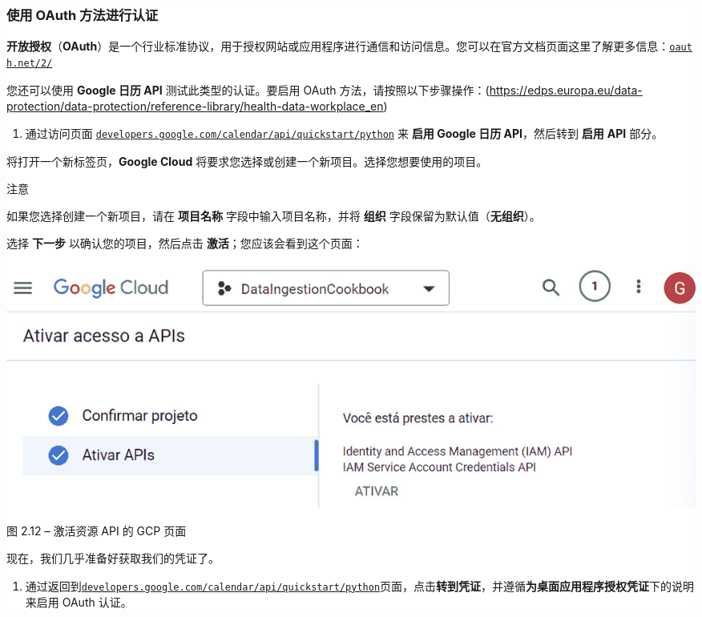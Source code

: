 ### 使用 OAuth 方法进行认证

**开放授权**（**OAuth**）是一个行业标准协议，用于授权网站或应用程序进行通信和访问信息。您可以在官方文档页面这里了解更多信息：[`oauth.net/2/`](https://oauth.net/2/)

您还可以使用 **Google 日历 API** 测试此类型的认证。要启用 OAuth 方法，请按照以下步骤操作：(https://edps.europa.eu/data-protection/data-protection/reference-library/health-data-workplace_en)

1.  通过访问页面 [`developers.google.com/calendar/api/quickstart/python`](https://developers.google.com/calendar/api/quickstart/python) 来 **启用 Google 日历 API**，然后转到 **启用** **API** 部分。

将打开一个新标签页，**Google Cloud** 将要求您选择或创建一个新项目。选择您想要使用的项目。

注意

如果您选择创建一个新项目，请在 **项目名称** 字段中输入项目名称，并将 **组织** 字段保留为默认值（**无组织**）。

选择 **下一步** 以确认您的项目，然后点击 **激活**；您应该会看到这个页面：

![图 2.12 – 激活资源 API 的 GCP 页面](img/Figure_2.12_B19453.jpg)

图 2.12 – 激活资源 API 的 GCP 页面

现在，我们几乎准备好获取我们的凭证了。

1.  通过返回到[`developers.google.com/calendar/api/quickstart/python`](https://developers.google.com/calendar/api/quickstart/python)页面，点击**转到凭证**，并遵循**为桌面应用程序授权凭证**下的说明来启用 OAuth 认证。
